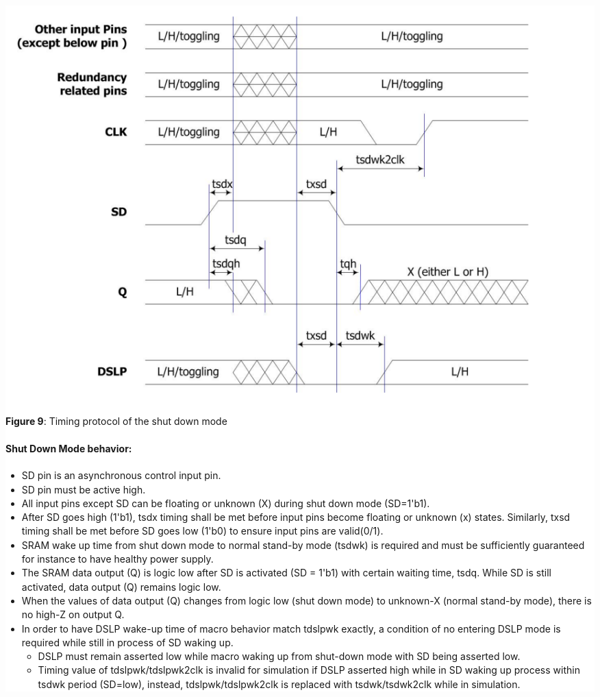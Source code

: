 <img src="img/sram_21.png" alt="sram_21" width="800">

**Figure 9**: Timing protocol of the shut down mode

#### Shut Down Mode behavior:
- SD pin is an asynchronous control input pin.  
- SD pin must be active high.  
- All input pins except SD can be floating or unknown (X) during shut down mode (SD=1'b1).
- After SD goes high (1'b1), tsdx timing shall be met before input pins become floating or unknown (x) states. Similarly, txsd timing shall be met before SD goes low (1'b0) to ensure input pins are valid(0/1).  
- SRAM wake up time from shut down mode to normal stand-by mode (tsdwk) is required and must be sufficiently guaranteed for instance to have healthy power supply.  
- The SRAM data output (Q) is logic low after SD is activated (SD = 1'b1) with certain waiting time, tsdq. While SD is still activated, data output (Q) remains logic low.  
- When the values of data output (Q) changes from logic low (shut down mode) to unknown-X (normal stand-by mode), there is no high-Z on output Q.  
- In order to have DSLP wake-up time of macro behavior match tdslpwk exactly, a condition of no entering DSLP mode is required while still in process of SD waking up.  
  - DSLP must remain asserted low while macro waking up from shut-down mode with SD being asserted low.  
  - Timing value of tdslpwk/tdslpwk2clk is invalid for simulation if DSLP asserted high while in SD waking up process within tsdwk period (SD=low), instead, tdslpwk/tdslpwk2clk is replaced with tsdwk/tsdwk2clk while in simulation.  
